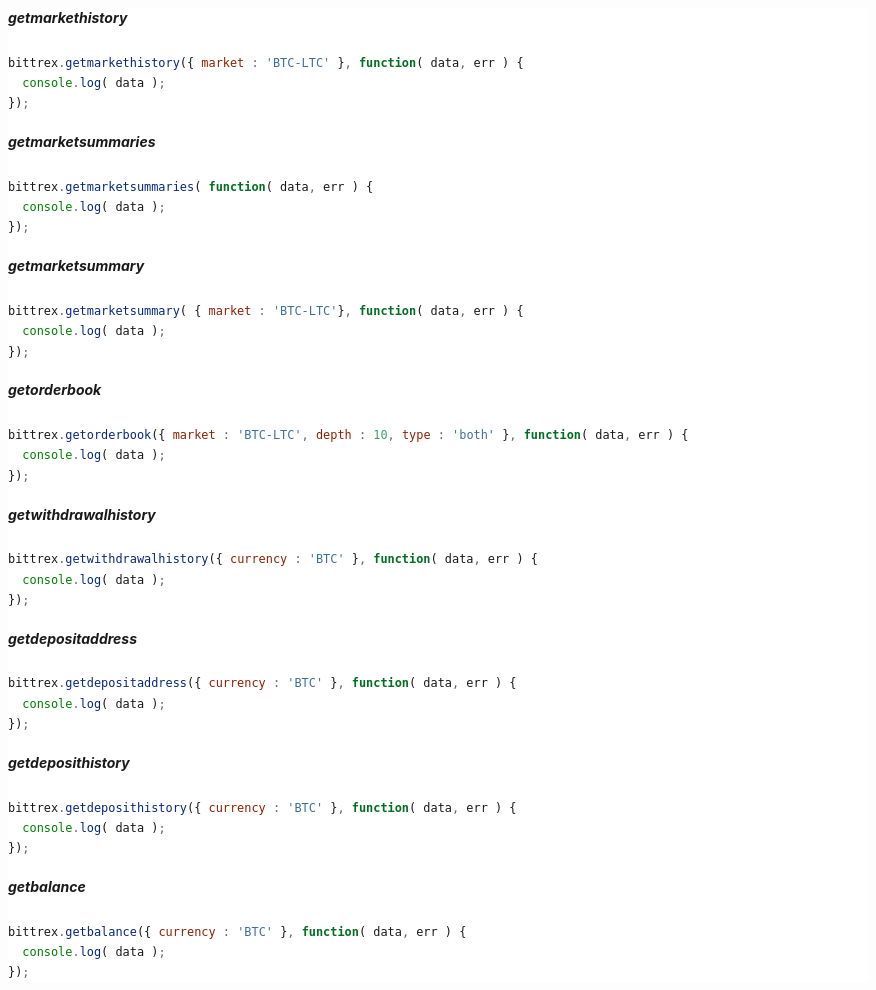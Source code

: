 ##### getmarkethistory
```javascript
bittrex.getmarkethistory({ market : 'BTC-LTC' }, function( data, err ) {
  console.log( data );
});
```

##### getmarketsummaries
```javascript
bittrex.getmarketsummaries( function( data, err ) {
  console.log( data );
});
```

##### getmarketsummary
```javascript
bittrex.getmarketsummary( { market : 'BTC-LTC'}, function( data, err ) {
  console.log( data );
});
```

##### getorderbook
```javascript
bittrex.getorderbook({ market : 'BTC-LTC', depth : 10, type : 'both' }, function( data, err ) {
  console.log( data );
});
```

##### getwithdrawalhistory
```javascript
bittrex.getwithdrawalhistory({ currency : 'BTC' }, function( data, err ) {
  console.log( data );
});
```

##### getdepositaddress
```javascript
bittrex.getdepositaddress({ currency : 'BTC' }, function( data, err ) {
  console.log( data );
});
```

##### getdeposithistory
```javascript
bittrex.getdeposithistory({ currency : 'BTC' }, function( data, err ) {
  console.log( data );
});
```

##### getbalance
```javascript
bittrex.getbalance({ currency : 'BTC' }, function( data, err ) {
  console.log( data );
});
```
